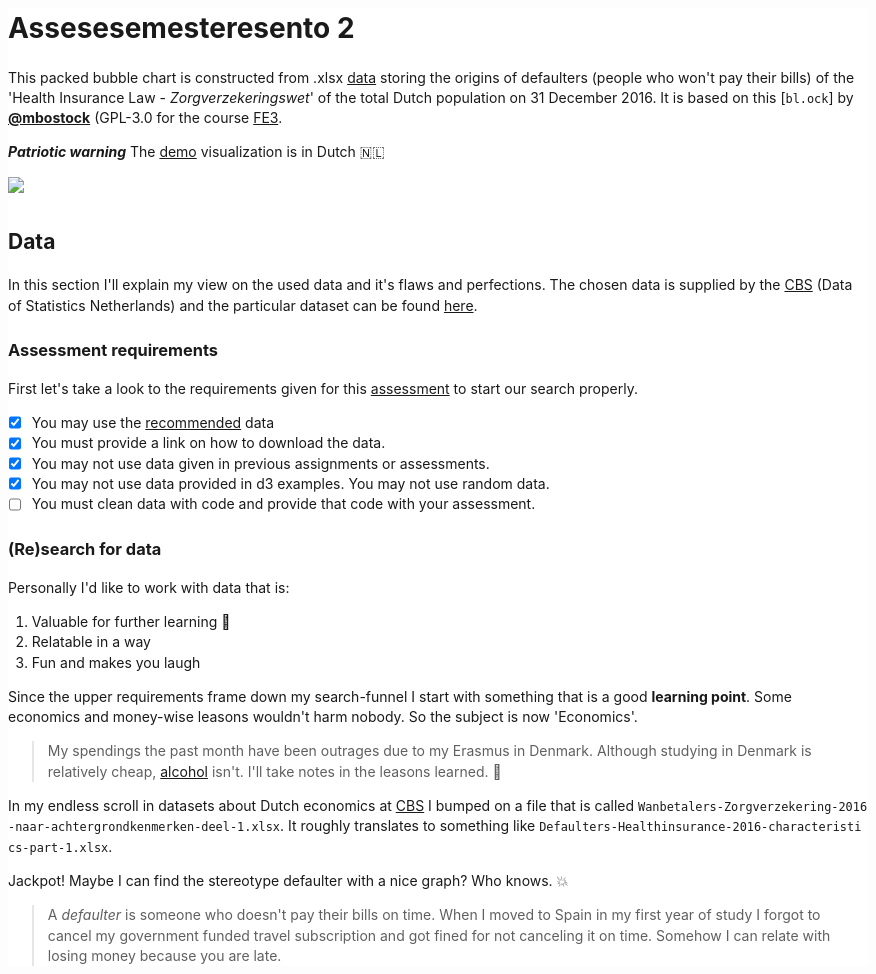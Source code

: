 # Assesesemesteresento 2

This packed bubble chart is constructed from .xlsx [data][cbs-data] storing the origins of defaulters (people who won't pay their bills) of the 'Health Insurance Law - _Zorgverzekeringswet_' of the total Dutch population on 31 December 2016\. It is based on this [`bl.ock`] by [**@mbostock**][block-author] (GPL-3.0 for the course [FE3](course-url).

**_Patriotic warning_** The [demo](https://danoszz.github.io/fe3-assessment-2/) visualization is in Dutch 🇳🇱

[![][cover]][usage-link]

## Data

In this section I'll explain my view on the used data and it's flaws and perfections. The chosen data is supplied by the [CBS] (Data of Statistics Netherlands) and the particular dataset can be found [here][cbs-data].

### Assessment requirements

First let's take a look to the requirements given for this [assessment][assessment-2] to start our search properly.

- [x] You may use the [recommended](https://github.com/cmda-fe3/course-17-18/blob/master/assessment-1/readme.md#other-data) data
- [x] You must provide a link on how to download the data.
- [x] You may not use data given in previous assignments or assessments.
- [x] You may not use data provided in d3 examples. You may not use random data.
- [ ] You must clean data with code and provide that code with your assessment.

### (Re)search for data

Personally I'd like to work with data that is:

1. Valuable for further learning 💁‍
2. Relatable in a way
3. Fun and makes you laugh

Since the upper requirements frame down my search-funnel I start with something that is a good **learning point**. Some economics and money-wise leasons wouldn't harm nobody. So the subject is now 'Economics'.

> My spendings the past month have been outrages due to my Erasmus in Denmark. Although studying in Denmark is relatively cheap, [alcohol](https://www.numbeo.com/cost-of-living/country_result.jsp?country=Denmark) isn't. I'll take notes in the leasons learned. 💸

In my endless scroll in datasets about Dutch economics at [CBS] I bumped on a file that is called `Wanbetalers-Zorgverzekering-2016-naar-achtergrondkenmerken-deel-1.xlsx`. It roughly translates to something like `Defaulters-Healthinsurance-2016-characteristics-part-1.xlsx`.

Jackpot! Maybe I can find the stereotype defaulter with a nice graph? Who knows. 💥

> A _defaulter_ is someone who doesn't pay their bills on time. When I moved to Spain in my first year of study I forgot to cancel my government funded travel subscription and got fined for not canceling it on time. Somehow I can relate with losing money because you are late.


[assessment-2]: https://github.com/cmda-fe3/course-17-18/tree/master/assessment-2
[block]: https://bl.ocks.org/mbostock/7607535
[block-author]: https://github.com/mbostock
[cbs]: https://www.cbs.nl
[cbs-data]: https://www.cbs.nl/nl-nl/maatwerk/2017/38/kenmerken-wanbetalers-zorgverzekering-2016--1--
[course-url]: https://cmda-fe3.github.io/course-17-18
[cover]: assets/images/preview.png
[gif-process]: assets/images/data-process.gif
[me-and-mike]: assets/images/me-and-mike.jpg
[previous-assignment]: https://github.com/cmda-fe3/course-17-18/tree/master/site/class-3-transition/danoszz
[usage-link]: #usage